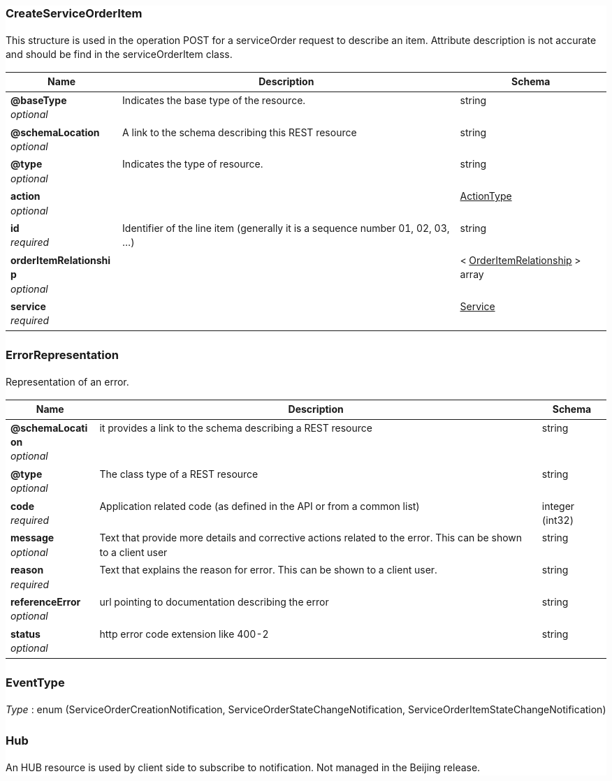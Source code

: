 
<a name="createserviceorderitem"></a>
### CreateServiceOrderItem
This structure is used in the operation POST for a serviceOrder request to describe an item.
Attribute description is not accurate and should be find in the serviceOrderItem class.


|Name|Description|Schema|
|---|---|---|
|**@baseType**  <br>*optional*|Indicates the base type of the resource.|string|
|**@schemaLocation**  <br>*optional*|A link to the schema describing this REST resource|string|
|**@type**  <br>*optional*|Indicates the type of resource.|string|
|**action**  <br>*optional*||[ActionType](#actiontype)|
|**id**  <br>*required*|Identifier of the line item (generally it is a sequence number 01, 02, 03, …)|string|
|**orderItemRelationship**  <br>*optional*||< [OrderItemRelationship](#orderitemrelationship) > array|
|**service**  <br>*required*||[Service](#service)|


<a name="errorrepresentation"></a>
### ErrorRepresentation
Representation of an error.


|Name|Description|Schema|
|---|---|---|
|**@schemaLocation**  <br>*optional*|it provides a link to the schema describing a REST resource|string|
|**@type**  <br>*optional*|The class type of a REST resource|string|
|**code**  <br>*required*|Application related code (as defined in the API or from a common list)|integer (int32)|
|**message**  <br>*optional*|Text that provide more details and corrective actions related to the error. This can be shown to a client user|string|
|**reason**  <br>*required*|Text that explains the reason for error. This can be shown to a client user.|string|
|**referenceError**  <br>*optional*|url pointing to documentation describing the error|string|
|**status**  <br>*optional*|http error code extension like 400-2|string|


<a name="eventtype"></a>
### EventType
*Type* : enum (ServiceOrderCreationNotification, ServiceOrderStateChangeNotification, ServiceOrderItemStateChangeNotification)


<a name="hub"></a>
### Hub
An HUB resource is used by client side to subscribe to notification.
Not managed in the Beijing release.
